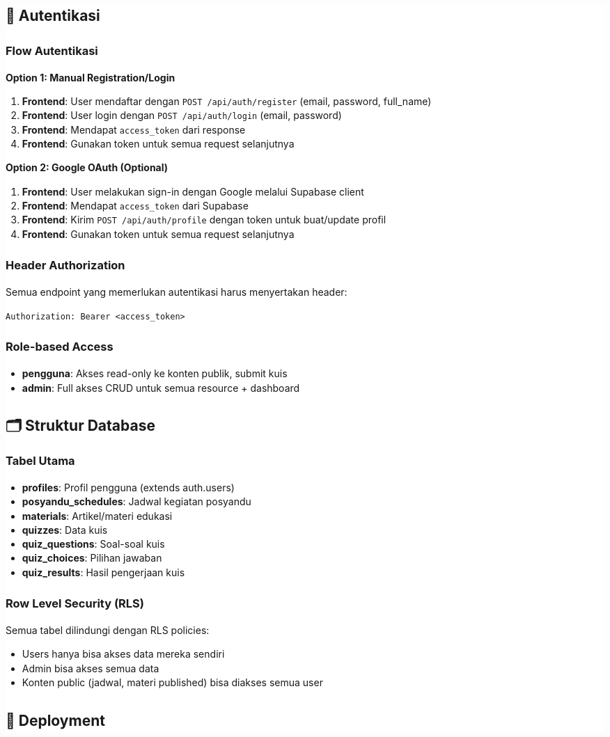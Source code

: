 ## 🔐 Autentikasi

### Flow Autentikasi

**Option 1: Manual Registration/Login**

1. **Frontend**: User mendaftar dengan `POST /api/auth/register` (email, password, full_name)
2. **Frontend**: User login dengan `POST /api/auth/login` (email, password)
3. **Frontend**: Mendapat `access_token` dari response
4. **Frontend**: Gunakan token untuk semua request selanjutnya

**Option 2: Google OAuth (Optional)**

1. **Frontend**: User melakukan sign-in dengan Google melalui Supabase client
2. **Frontend**: Mendapat `access_token` dari Supabase
3. **Frontend**: Kirim `POST /api/auth/profile` dengan token untuk buat/update profil
4. **Frontend**: Gunakan token untuk semua request selanjutnya

### Header Authorization

Semua endpoint yang memerlukan autentikasi harus menyertakan header:

```
Authorization: Bearer <access_token>
```

### Role-based Access

- **pengguna**: Akses read-only ke konten publik, submit kuis
- **admin**: Full akses CRUD untuk semua resource + dashboard

## 🗂 Struktur Database

### Tabel Utama

- **profiles**: Profil pengguna (extends auth.users)
- **posyandu_schedules**: Jadwal kegiatan posyandu
- **materials**: Artikel/materi edukasi
- **quizzes**: Data kuis
- **quiz_questions**: Soal-soal kuis
- **quiz_choices**: Pilihan jawaban
- **quiz_results**: Hasil pengerjaan kuis

### Row Level Security (RLS)

Semua tabel dilindungi dengan RLS policies:

- Users hanya bisa akses data mereka sendiri
- Admin bisa akses semua data
- Konten public (jadwal, materi published) bisa diakses semua user

## 🚀 Deployment
